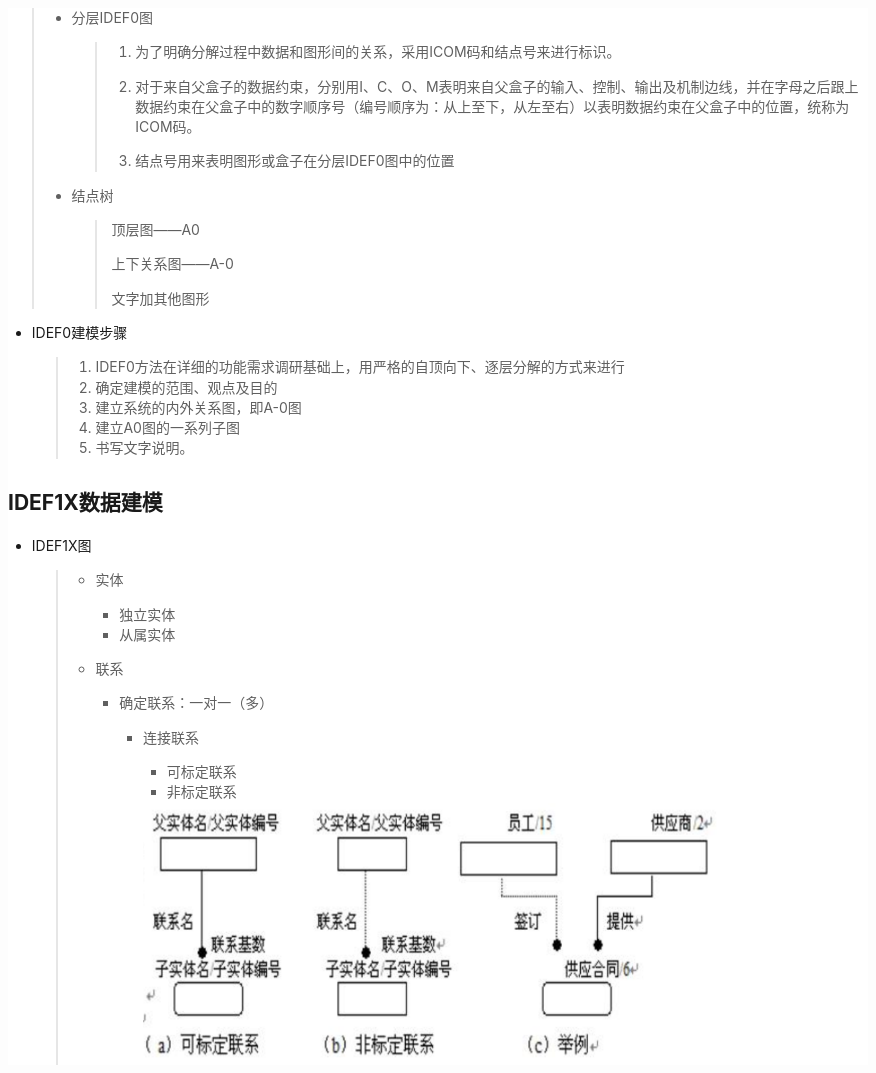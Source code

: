   >
  > - 分层IDEF0图
  >
  >   > 1. 为了明确分解过程中数据和图形间的关系，采用ICOM码和结点号来进行标识。
  >   >
  >   > 2. 对于来自父盒子的数据约束，分别用I、C、O、M表明来自父盒子的输入、控制、输出及机制边线，并在字母之后跟上数据约束在父盒子中的数字顺序号（编号顺序为：从上至下，从左至右）以表明数据约束在父盒子中的位置，统称为ICOM码。
  >   > 3. 结点号用来表明图形或盒子在分层IDEF0图中的位置
  >
  > - 结点树
  >
  >   > 顶层图——A0
  >   >
  >   > 上下关系图——A-0
  >   >
  >   > 文字加其他图形

- IDEF0建模步骤

  > 1. IDEF0方法在详细的功能需求调研基础上，用严格的自顶向下、逐层分解的方式来进行
  > 2. 确定建模的范围、观点及目的
  > 3. 建立系统的内外关系图，即A-0图
  > 4. 建立A0图的一系列子图
  > 5. 书写文字说明。

## IDEF1X数据建模

- IDEF1X图

  > - 实体
  >
  >   - 独立实体
  >   - 从属实体
  >
  > - 联系
  >
  >   - 确定联系：一对一（多）
  >
  >     - 连接联系
  >
  >       - 可标定联系
  >       - 非标定联系
  >
  >       <img src="软件工程基础复习.assets/image-20250610204419135.png" alt="image-20250610204419135" style="zoom:67%;" />
  >